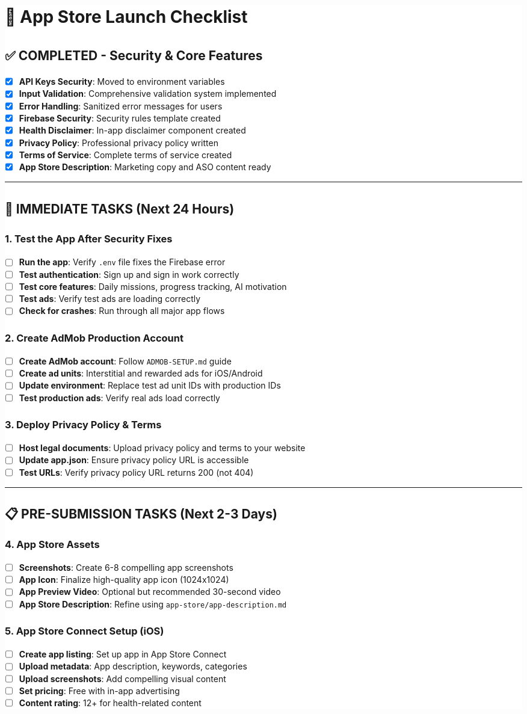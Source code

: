 # 🚀 App Store Launch Checklist

## ✅ COMPLETED - Security & Core Features
- [x] **API Keys Security**: Moved to environment variables
- [x] **Input Validation**: Comprehensive validation system implemented
- [x] **Error Handling**: Sanitized error messages for users
- [x] **Firebase Security**: Security rules template created
- [x] **Health Disclaimer**: In-app disclaimer component created
- [x] **Privacy Policy**: Professional privacy policy written
- [x] **Terms of Service**: Complete terms of service created
- [x] **App Store Description**: Marketing copy and ASO content ready

---

## 🔄 IMMEDIATE TASKS (Next 24 Hours)

### 1. Test the App After Security Fixes
- [ ] **Run the app**: Verify `.env` file fixes the Firebase error
- [ ] **Test authentication**: Sign up and sign in work correctly
- [ ] **Test core features**: Daily missions, progress tracking, AI motivation
- [ ] **Test ads**: Verify test ads are loading correctly
- [ ] **Check for crashes**: Run through all major app flows

### 2. Create AdMob Production Account
- [ ] **Create AdMob account**: Follow `ADMOB-SETUP.md` guide
- [ ] **Create ad units**: Interstitial and rewarded ads for iOS/Android
- [ ] **Update environment**: Replace test ad unit IDs with production IDs
- [ ] **Test production ads**: Verify real ads load correctly

### 3. Deploy Privacy Policy & Terms
- [ ] **Host legal documents**: Upload privacy policy and terms to your website
- [ ] **Update app.json**: Ensure privacy policy URL is accessible
- [ ] **Test URLs**: Verify privacy policy URL returns 200 (not 404)

---

## 📋 PRE-SUBMISSION TASKS (Next 2-3 Days)

### 4. App Store Assets
- [ ] **Screenshots**: Create 6-8 compelling app screenshots
- [ ] **App Icon**: Finalize high-quality app icon (1024x1024)
- [ ] **App Preview Video**: Optional but recommended 30-second video
- [ ] **App Store Description**: Refine using `app-store/app-description.md`

### 5. App Store Connect Setup (iOS)
- [ ] **Create app listing**: Set up app in App Store Connect
- [ ] **Upload metadata**: App description, keywords, categories
- [ ] **Upload screenshots**: Add compelling visual content
- [ ] **Set pricing**: Free with in-app advertising
- [ ] **Content rating**: 12+ for health-related content
